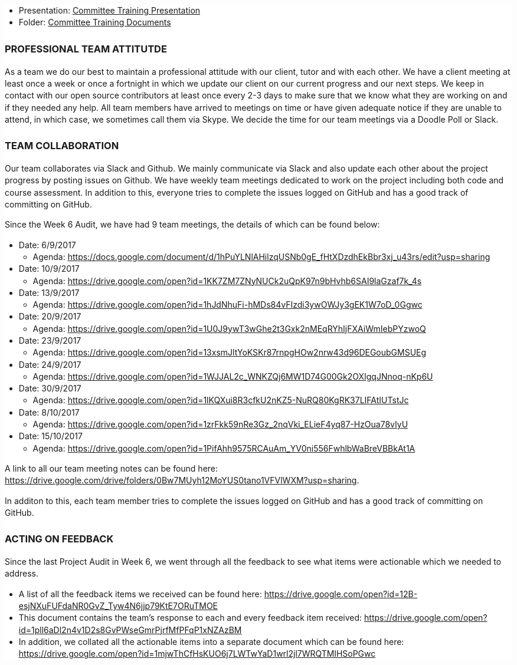 * Presentation: <a href="https://docs.google.com/presentation/d/1HMpxLoL-kh8cBy4sX8v_kXhJ3O0KXRBdEdQthz7xAZs/edit#slide=id.p3">Committee Training Presentation</a>
* Folder: <a href="https://drive.google.com/drive/folders/0Bw7MUyh12MoYR09XRG12eWh3WG8">Committee Training Documents</a>

### PROFESSIONAL TEAM ATTITUTDE
As a team we do our best to maintain a professional attitude with our client, tutor and with each other. We have a client meeting at least once a week or once a fortnight in which we update our client on our current progress and our next steps. We keep in contact with our open source contributors at least once every 2-3 days to make sure that we know what they are working on and if they needed any help. All team members have arrived to meetings on time or have given adequate notice if they are unable to attend, in which case, we sometimes call them via Skype. We decide the time for our team meetings via a Doodle Poll or Slack. 

### TEAM COLLABORATION
Our team collaborates via Slack and Github. We mainly communicate via Slack and also update each other about the project progress by posting issues on Github. We have weekly team meetings dedicated to work on the project including both code and course assessment. In addition to this, everyone tries to complete the issues logged on GitHub and has a good track of committing on GitHub.

Since the Week 6 Audit, we have had 9 team meetings, the details of which can be found below:

* Date: 6/9/2017
  * Agenda: https://docs.google.com/document/d/1hPuYLNlAHilzqUSNb0gE_fHtXDzdhEkBbr3xj_u43rs/edit?usp=sharing 
* Date: 10/9/2017
  * Agenda: https://drive.google.com/open?id=1KK7ZM7ZNyNUCk2uQpK97n9bHvhb6SAI9laGzaf7k_4s 
* Date: 13/9/2017
  * Agenda: https://drive.google.com/open?id=1hJdNhuFi-hMDs84vFIzdi3ywOWJy3gEK1W7oD_0Ggwc 
* Date: 20/9/2017
  * Agenda: https://drive.google.com/open?id=1U0J9ywT3wGhe2t3Gxk2nMEqRYhIjFXAiWmIebPYzwoQ 
* Date: 23/9/2017
  * Agenda: https://drive.google.com/open?id=13xsmJltYoKSKr87rnpgHOw2nrw43d96DEGoubGMSUEg 
* Date: 24/9/2017
  * Agenda: https://drive.google.com/open?id=1WJJAL2c_WNKZQj6MW1D74G00Gk2OXIgqJNnoq-nKp6U 
* Date: 30/9/2017
  * Agenda: https://drive.google.com/open?id=1lKQXui8R3cfkU2nKZ5-NuRQ80KgRK37LIFAtIUTstJc 
* Date: 8/10/2017
  * Agenda: https://drive.google.com/open?id=1zrFkk59nRe3Gz_2nqVki_ELieF4yq87-HzOua78vIyU 
* Date: 15/10/2017
  * Agenda: https://drive.google.com/open?id=1PifAhh9575RCAuAm_YV0ni556FwhlbWaBreVBBkAt1A 

A link to all our team meeting notes can be found here: 
https://drive.google.com/drive/folders/0Bw7MUyh12MoYUS0tano1VFVlWXM?usp=sharing. 

In additon to this, each team member tries to complete the issues logged on GitHub and has a good track of committing on GitHub. 

### ACTING ON FEEDBACK
Since the last Project Audit in Week 6, we went through all the feedback to see what items were actionable which we needed to address. 
* A list of all the feedback items we received can be found here: https://drive.google.com/open?id=12B-esjNXuFUFdaNR0GvZ_Tyw4N6jjp79KtE7ORuTMOE
* This document contains the team’s response to each and every feedback item received: https://drive.google.com/open?id=1pll6aDl2n4v1D2s8GvPWseGmrPjrfMfPFqP1xNZAzBM  
* In addition, we collated all the actionable items into a separate document which can be found here: https://drive.google.com/open?id=1mjwThCfHsKUO6j7LWTwYaD1wrl2jl7WRQTMlHSoPGwc 
